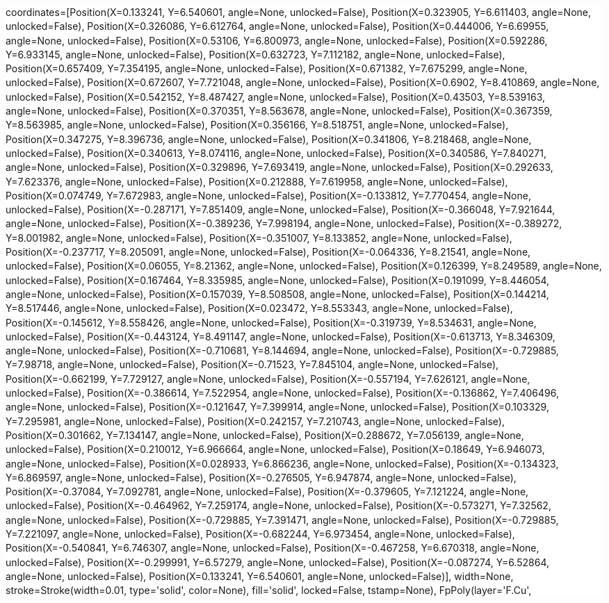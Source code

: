 coordinates=[Position(X=0.133241, Y=6.540601, angle=None, unlocked=False), Position(X=0.323905, Y=6.611403, angle=None, unlocked=False), Position(X=0.326086, Y=6.612764, angle=None, unlocked=False), Position(X=0.444006, Y=6.69955, angle=None, unlocked=False), Position(X=0.53106, Y=6.800973, angle=None, unlocked=False), Position(X=0.592286, Y=6.933145, angle=None, unlocked=False), Position(X=0.632723, Y=7.112182, angle=None, unlocked=False), Position(X=0.657409, Y=7.354195, angle=None, unlocked=False), Position(X=0.671382, Y=7.675299, angle=None, unlocked=False), Position(X=0.672607, Y=7.721048, angle=None, unlocked=False), Position(X=0.6902, Y=8.410869, angle=None, unlocked=False), Position(X=0.542152, Y=8.487427, angle=None, unlocked=False), Position(X=0.43503, Y=8.539163, angle=None, unlocked=False), Position(X=0.370351, Y=8.563678, angle=None, unlocked=False), Position(X=0.367359, Y=8.563985, angle=None, unlocked=False), Position(X=0.356166, Y=8.518751, angle=None, unlocked=False), Position(X=0.347275, Y=8.396736, angle=None, unlocked=False), Position(X=0.341806, Y=8.218468, angle=None, unlocked=False), Position(X=0.340613, Y=8.074116, angle=None, unlocked=False), Position(X=0.340586, Y=7.840271, angle=None, unlocked=False), Position(X=0.329896, Y=7.693419, angle=None, unlocked=False), Position(X=0.292633, Y=7.623376, angle=None, unlocked=False), Position(X=0.212888, Y=7.619958, angle=None, unlocked=False), Position(X=0.074749, Y=7.672983, angle=None, unlocked=False), Position(X=-0.133812, Y=7.770454, angle=None, unlocked=False), Position(X=-0.287171, Y=7.851409, angle=None, unlocked=False), Position(X=-0.366048, Y=7.921644, angle=None, unlocked=False), Position(X=-0.389236, Y=7.998194, angle=None, unlocked=False), Position(X=-0.389272, Y=8.001982, angle=None, unlocked=False), Position(X=-0.351007, Y=8.133852, angle=None, unlocked=False), Position(X=-0.237717, Y=8.205091, angle=None, unlocked=False), Position(X=-0.064336, Y=8.21541, angle=None, unlocked=False), Position(X=0.06055, Y=8.21362, angle=None, unlocked=False), Position(X=0.126399, Y=8.249589, angle=None, unlocked=False), Position(X=0.167464, Y=8.335985, angle=None, unlocked=False), Position(X=0.191099, Y=8.446054, angle=None, unlocked=False), Position(X=0.157039, Y=8.508508, angle=None, unlocked=False), Position(X=0.144214, Y=8.517446, angle=None, unlocked=False), Position(X=0.023472, Y=8.553343, angle=None, unlocked=False), Position(X=-0.145612, Y=8.558426, angle=None, unlocked=False), Position(X=-0.319739, Y=8.534631, angle=None, unlocked=False), Position(X=-0.443124, Y=8.491147, angle=None, unlocked=False), Position(X=-0.613713, Y=8.346309, angle=None, unlocked=False), Position(X=-0.710681, Y=8.144694, angle=None, unlocked=False), Position(X=-0.729885, Y=7.98718, angle=None, unlocked=False), Position(X=-0.71523, Y=7.845104, angle=None, unlocked=False), Position(X=-0.662199, Y=7.729127, angle=None, unlocked=False), Position(X=-0.557194, Y=7.626121, angle=None, unlocked=False), Position(X=-0.386614, Y=7.522954, angle=None, unlocked=False), Position(X=-0.136862, Y=7.406496, angle=None, unlocked=False), Position(X=-0.121647, Y=7.399914, angle=None, unlocked=False), Position(X=0.103329, Y=7.295981, angle=None, unlocked=False), Position(X=0.242157, Y=7.210743, angle=None, unlocked=False), Position(X=0.301662, Y=7.134147, angle=None, unlocked=False), Position(X=0.288672, Y=7.056139, angle=None, unlocked=False), Position(X=0.210012, Y=6.966664, angle=None, unlocked=False), Position(X=0.18649, Y=6.946073, angle=None, unlocked=False), Position(X=0.028933, Y=6.866236, angle=None, unlocked=False), Position(X=-0.134323, Y=6.869597, angle=None, unlocked=False), Position(X=-0.276505, Y=6.947874, angle=None, unlocked=False), Position(X=-0.37084, Y=7.092781, angle=None, unlocked=False), Position(X=-0.379605, Y=7.121224, angle=None, unlocked=False), Position(X=-0.464962, Y=7.259174, angle=None, unlocked=False), Position(X=-0.573271, Y=7.32562, angle=None, unlocked=False), Position(X=-0.729885, Y=7.391471, angle=None, unlocked=False), Position(X=-0.729885, Y=7.221097, angle=None, unlocked=False), Position(X=-0.682244, Y=6.973454, angle=None, unlocked=False), Position(X=-0.540841, Y=6.746307, angle=None, unlocked=False), Position(X=-0.467258, Y=6.670318, angle=None, unlocked=False), Position(X=-0.299991, Y=6.57279, angle=None, unlocked=False), Position(X=-0.087274, Y=6.52864, angle=None, unlocked=False), Position(X=0.133241, Y=6.540601, angle=None, unlocked=False)], width=None, stroke=Stroke(width=0.01, type='solid', color=None), fill='solid', locked=False, tstamp=None), FpPoly(layer='F.Cu',